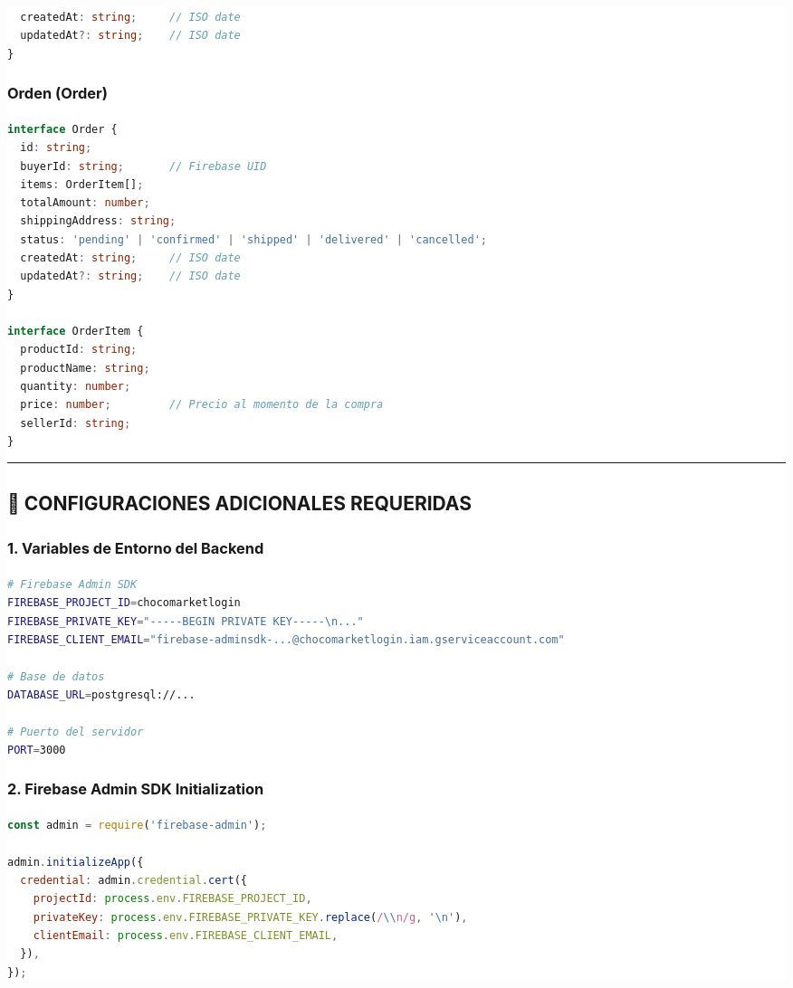 ```typescript
  createdAt: string;     // ISO date
  updatedAt?: string;    // ISO date
}
```

### Orden (Order)
```typescript
interface Order {
  id: string;
  buyerId: string;       // Firebase UID
  items: OrderItem[];
  totalAmount: number;
  shippingAddress: string;
  status: 'pending' | 'confirmed' | 'shipped' | 'delivered' | 'cancelled';
  createdAt: string;     // ISO date
  updatedAt?: string;    // ISO date
}

interface OrderItem {
  productId: string;
  productName: string;
  quantity: number;
  price: number;         // Precio al momento de la compra
  sellerId: string;
}
```

---

## 🔧 CONFIGURACIONES ADICIONALES REQUERIDAS

### 1. Variables de Entorno del Backend
```bash
# Firebase Admin SDK
FIREBASE_PROJECT_ID=chocomarketlogin
FIREBASE_PRIVATE_KEY="-----BEGIN PRIVATE KEY-----\n..."
FIREBASE_CLIENT_EMAIL="firebase-adminsdk-...@chocomarketlogin.iam.gserviceaccount.com"

# Base de datos
DATABASE_URL=postgresql://...

# Puerto del servidor
PORT=3000
```

### 2. Firebase Admin SDK Initialization
```javascript
const admin = require('firebase-admin');

admin.initializeApp({
  credential: admin.credential.cert({
    projectId: process.env.FIREBASE_PROJECT_ID,
    privateKey: process.env.FIREBASE_PRIVATE_KEY.replace(/\\n/g, '\n'),
    clientEmail: process.env.FIREBASE_CLIENT_EMAIL,
  }),
});
```
